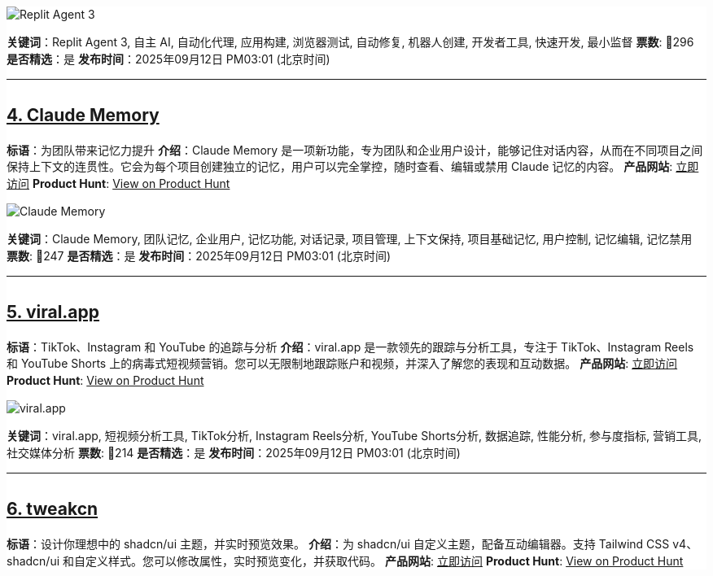 ![Replit Agent 3](https://ph-files.imgix.net/a46bfee7-87f7-4f5e-a425-55fac57424c0.png?auto=format)

**关键词**：Replit Agent 3, 自主 AI, 自动化代理, 应用构建, 浏览器测试, 自动修复, 机器人创建, 开发者工具, 快速开发, 最小监督
**票数**: 🔺296
**是否精选**：是
**发布时间**：2025年09月12日 PM03:01 (北京时间)

---

## [4. Claude Memory](https://www.producthunt.com/products/claude-code?utm_campaign=producthunt-api&utm_medium=api-v2&utm_source=Application%3A+decohack+%28ID%3A+172745%29)
**标语**：为团队带来记忆力提升
**介绍**：Claude Memory 是一项新功能，专为团队和企业用户设计，能够记住对话内容，从而在不同项目之间保持上下文的连贯性。它会为每个项目创建独立的记忆，用户可以完全掌控，随时查看、编辑或禁用 Claude 记忆的内容。
**产品网站**: [立即访问](https://www.producthunt.com/r/4IVV4TSCD5JGL2?utm_campaign=producthunt-api&utm_medium=api-v2&utm_source=Application%3A+decohack+%28ID%3A+172745%29)
**Product Hunt**: [View on Product Hunt](https://www.producthunt.com/products/claude-code?utm_campaign=producthunt-api&utm_medium=api-v2&utm_source=Application%3A+decohack+%28ID%3A+172745%29)

![Claude Memory](https://ph-files.imgix.net/600c46db-0e96-45f0-92e5-0b29df6bd72b.png?auto=format)

**关键词**：Claude Memory, 团队记忆, 企业用户, 记忆功能, 对话记录, 项目管理, 上下文保持, 项目基础记忆, 用户控制, 记忆编辑, 记忆禁用
**票数**: 🔺247
**是否精选**：是
**发布时间**：2025年09月12日 PM03:01 (北京时间)

---

## [5. viral.app](https://www.producthunt.com/products/viral-app-2?utm_campaign=producthunt-api&utm_medium=api-v2&utm_source=Application%3A+decohack+%28ID%3A+172745%29)
**标语**：TikTok、Instagram 和 YouTube 的追踪与分析
**介绍**：viral.app 是一款领先的跟踪与分析工具，专注于 TikTok、Instagram Reels 和 YouTube Shorts 上的病毒式短视频营销。您可以无限制地跟踪账户和视频，并深入了解您的表现和互动数据。
**产品网站**: [立即访问](https://www.producthunt.com/r/OI33J4LRVFVZ7C?utm_campaign=producthunt-api&utm_medium=api-v2&utm_source=Application%3A+decohack+%28ID%3A+172745%29)
**Product Hunt**: [View on Product Hunt](https://www.producthunt.com/products/viral-app-2?utm_campaign=producthunt-api&utm_medium=api-v2&utm_source=Application%3A+decohack+%28ID%3A+172745%29)

![viral.app](https://ph-files.imgix.net/8a14019b-e489-4c30-85b8-a61998b608c2.jpeg?auto=format)

**关键词**：viral.app, 短视频分析工具, TikTok分析, Instagram Reels分析, YouTube Shorts分析, 数据追踪, 性能分析, 参与度指标, 营销工具, 社交媒体分析
**票数**: 🔺214
**是否精选**：是
**发布时间**：2025年09月12日 PM03:01 (北京时间)

---

## [6. tweakcn](https://www.producthunt.com/products/tweakcn-3?utm_campaign=producthunt-api&utm_medium=api-v2&utm_source=Application%3A+decohack+%28ID%3A+172745%29)
**标语**：设计你理想中的 shadcn/ui 主题，并实时预览效果。
**介绍**：为 shadcn/ui 自定义主题，配备互动编辑器。支持 Tailwind CSS v4、shadcn/ui 和自定义样式。您可以修改属性，实时预览变化，并获取代码。
**产品网站**: [立即访问](https://www.producthunt.com/r/NDW2LEMHNR2CM3?utm_campaign=producthunt-api&utm_medium=api-v2&utm_source=Application%3A+decohack+%28ID%3A+172745%29)
**Product Hunt**: [View on Product Hunt](https://www.producthunt.com/products/tweakcn-3?utm_campaign=producthunt-api&utm_medium=api-v2&utm_source=Application%3A+decohack+%28ID%3A+172745%29)
